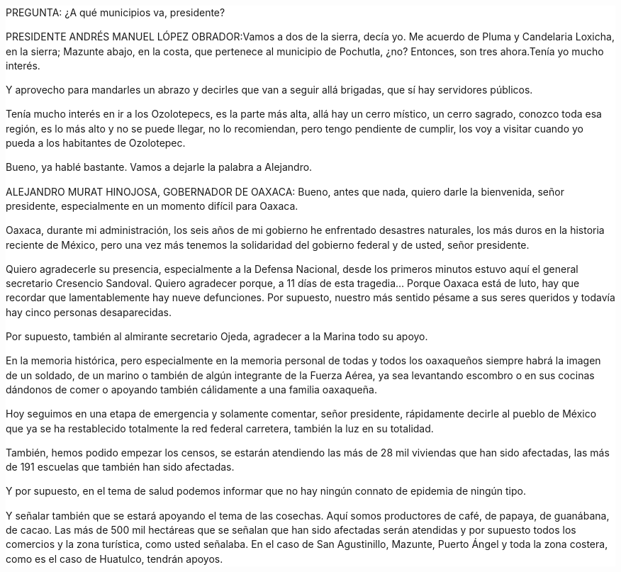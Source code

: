 PREGUNTA: ¿A qué municipios va, presidente?

PRESIDENTE ANDRÉS MANUEL LÓPEZ OBRADOR:Vamos a dos de la sierra, decía yo. Me
acuerdo de Pluma y Candelaria Loxicha, en la sierra; Mazunte abajo, en la
costa, que pertenece al municipio de Pochutla, ¿no? Entonces, son tres
ahora.Tenía yo mucho interés.

Y aprovecho para mandarles un abrazo y decirles que van a seguir allá
brigadas, que sí hay servidores públicos.

Tenía mucho interés en ir a los Ozolotepecs, es la parte más alta, allá hay un
cerro místico, un cerro sagrado, conozco toda esa región, es lo más alto y no
se puede llegar, no lo recomiendan, pero tengo pendiente de cumplir, los voy a
visitar cuando yo pueda a los habitantes de Ozolotepec.

Bueno, ya hablé bastante. Vamos a dejarle la palabra a Alejandro.

ALEJANDRO MURAT HINOJOSA, GOBERNADOR DE OAXACA: Bueno, antes que nada, quiero
darle la bienvenida, señor presidente, especialmente en un momento difícil
para Oaxaca.

Oaxaca, durante mi administración, los seis años de mi gobierno he enfrentado
desastres naturales, los más duros en la historia reciente de México, pero una
vez más tenemos la solidaridad del gobierno federal y de usted, señor
presidente.

Quiero agradecerle su presencia, especialmente a la Defensa Nacional, desde
los primeros minutos estuvo aquí el general secretario Cresencio Sandoval.
Quiero agradecer porque, a 11 días de esta tragedia… Porque Oaxaca está de
luto, hay que recordar que lamentablemente hay nueve defunciones. Por
supuesto, nuestro más sentido pésame a sus seres queridos y todavía hay cinco
personas desaparecidas.

Por supuesto, también al almirante secretario Ojeda, agradecer a la Marina
todo su apoyo.

En la memoria histórica, pero especialmente en la memoria personal de todas y
todos los oaxaqueños siempre habrá la imagen de un soldado, de un marino o
también de algún integrante de la Fuerza Aérea, ya sea levantando escombro o
en sus cocinas dándonos de comer o apoyando también cálidamente a una familia
oaxaqueña.

Hoy seguimos en una etapa de emergencia y solamente comentar, señor
presidente, rápidamente decirle al pueblo de México que ya se ha restablecido
totalmente la red federal carretera, también la luz en su totalidad.

También, hemos podido empezar los censos, se estarán atendiendo las más de 28
mil viviendas que han sido afectadas, las más de 191 escuelas que también han
sido afectadas.

Y por supuesto, en el tema de salud podemos informar que no hay ningún connato
de epidemia de ningún tipo.

Y señalar también que se estará apoyando el tema de las cosechas. Aquí somos
productores de café, de papaya, de guanábana, de cacao. Las más de 500 mil
hectáreas que se señalan que han sido afectadas serán atendidas y por supuesto
todos los comercios y la zona turística, como usted señalaba. En el caso de
San Agustinillo, Mazunte, Puerto Ángel y toda la zona costera, como es el caso
de Huatulco, tendrán apoyos.
